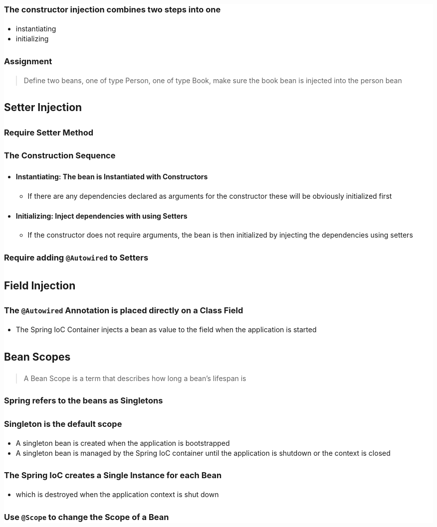 ### The constructor injection combines two steps into one
- instantiating
- initializing 

### Assignment 
> Define two beans, one of type Person, one of type Book, make sure the book 
> bean is injected into the person bean


## Setter Injection

### Require Setter Method

### The Construction Sequence
- #### Instantiating: The bean is Instantiated with Constructors
    - If there are any dependencies declared as arguments for the constructor 
      these will be obviously initialized first 
- #### Initializing: Inject dependencies with using Setters
    - If the constructor does not require arguments, the bean is then initialized 
      by injecting the dependencies using setters

### Require adding ``` @Autowired ``` to Setters


## Field Injection

### The ``` @Autowired ``` Annotation is placed directly on a Class Field
- The Spring IoC Container injects a bean as value to the field when the 
  application is started


## Bean Scopes

> A Bean Scope is a term that describes how long a bean’s lifespan is

### Spring refers to the beans as Singletons

### Singleton is the default scope
  - A singleton bean is created when the application is bootstrapped
  - A singleton bean is managed by the Spring IoC container until the application 
    is shutdown or the context is closed

### The Spring IoC creates a Single Instance for each Bean
- which is destroyed when the application context is shut down

### Use ``` @Scope ``` to change the Scope of a Bean
